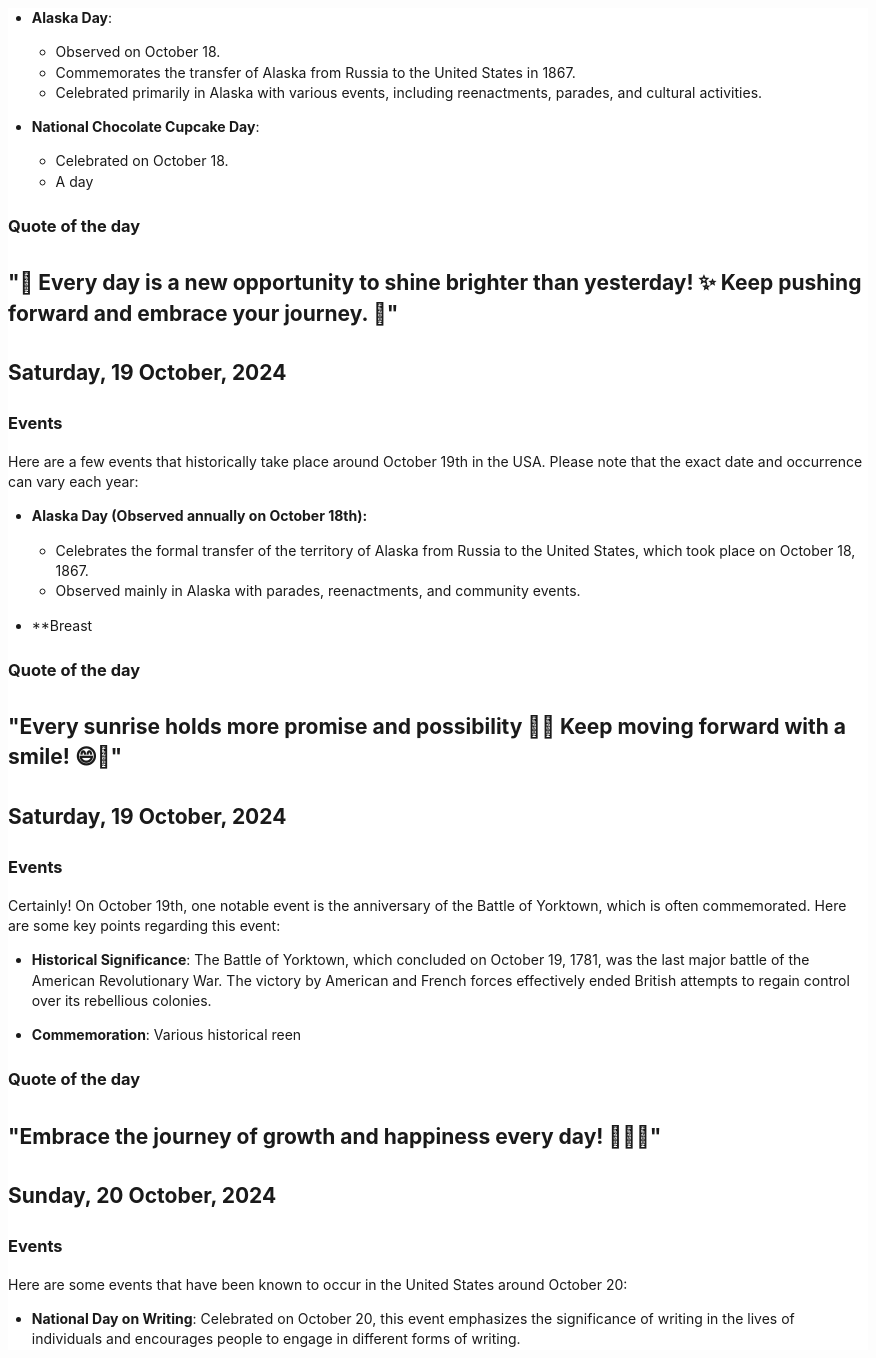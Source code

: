 - **Alaska Day**:
  - Observed on October 18.
  - Commemorates the transfer of Alaska from Russia to the United States in 1867.
  - Celebrated primarily in Alaska with various events, including reenactments, parades, and cultural activities.

- **National Chocolate Cupcake Day**:
  - Celebrated on October 18.
  - A day
### Quote of the day
"🌟 Every day is a new opportunity to shine brighter than yesterday! ✨ Keep pushing forward and embrace your journey. 🚀"
-----
## Saturday, 19 October, 2024
### Events
Here are a few events that historically take place around October 19th in the USA. Please note that the exact date and occurrence can vary each year:

- **Alaska Day (Observed annually on October 18th):**
  - Celebrates the formal transfer of the territory of Alaska from Russia to the United States, which took place on October 18, 1867.
  - Observed mainly in Alaska with parades, reenactments, and community events.

- **Breast
### Quote of the day
"Every sunrise holds more promise and possibility 🌅✨ Keep moving forward with a smile! 😄🚀"
-----
## Saturday, 19 October, 2024
### Events
Certainly! On October 19th, one notable event is the anniversary of the Battle of Yorktown, which is often commemorated. Here are some key points regarding this event:

- **Historical Significance**: The Battle of Yorktown, which concluded on October 19, 1781, was the last major battle of the American Revolutionary War. The victory by American and French forces effectively ended British attempts to regain control over its rebellious colonies.

- **Commemoration**: Various historical reen
### Quote of the day
"Embrace the journey of growth and happiness every day! 🌟✨🌿"
-----
## Sunday, 20 October, 2024
### Events
Here are some events that have been known to occur in the United States around October 20:

- **National Day on Writing**: Celebrated on October 20, this event emphasizes the significance of writing in the lives of individuals and encourages people to engage in different forms of writing.
